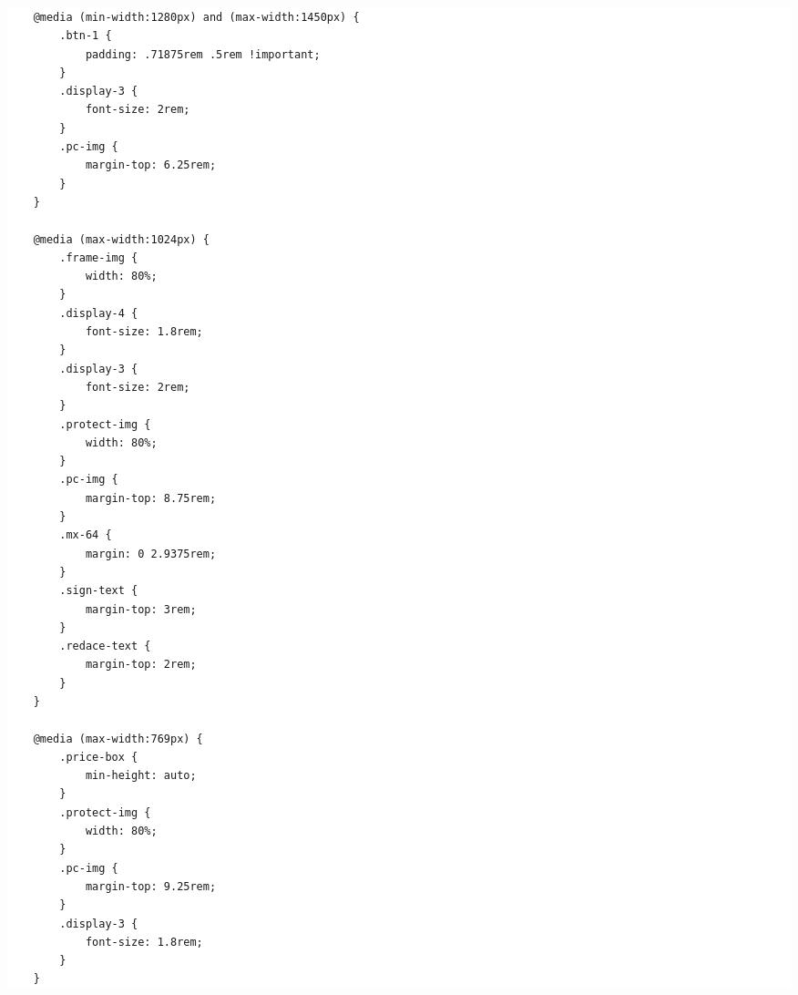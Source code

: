         @media (min-width:1280px) and (max-width:1450px) {
            .btn-1 {
                padding: .71875rem .5rem !important;
            }
            .display-3 {
                font-size: 2rem;
            }
            .pc-img {
                margin-top: 6.25rem;
            }
        }
        
        @media (max-width:1024px) {
            .frame-img {
                width: 80%;
            }
            .display-4 {
                font-size: 1.8rem;
            }
            .display-3 {
                font-size: 2rem;
            }
            .protect-img {
                width: 80%;
            }
            .pc-img {
                margin-top: 8.75rem;
            }
            .mx-64 {
                margin: 0 2.9375rem;
            }
            .sign-text {
                margin-top: 3rem;
            }
            .redace-text {
                margin-top: 2rem;
            }
        }
        
        @media (max-width:769px) {
            .price-box {
                min-height: auto;
            }
            .protect-img {
                width: 80%;
            }
            .pc-img {
                margin-top: 9.25rem;
            }
            .display-3 {
                font-size: 1.8rem;
            }
        }
        